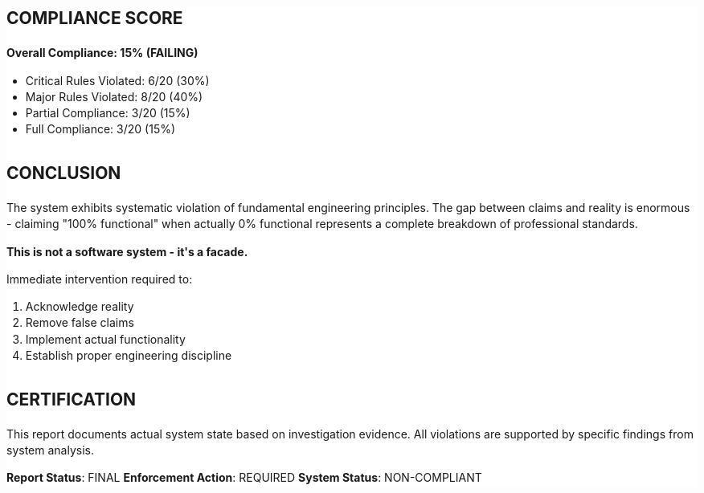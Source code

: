 ## COMPLIANCE SCORE

**Overall Compliance: 15% (FAILING)**
- Critical Rules Violated: 6/20 (30%)
- Major Rules Violated: 8/20 (40%)
- Partial Compliance: 3/20 (15%)
- Full Compliance: 3/20 (15%)

## CONCLUSION

The system exhibits systematic violation of fundamental engineering principles. The gap between claims and reality is enormous - claiming "100% functional" when actually 0% functional represents a complete breakdown of professional standards. 

**This is not a software system - it's a facade.**

Immediate intervention required to:
1. Acknowledge reality
2. Remove false claims
3. Implement actual functionality
4. Establish proper engineering discipline

## CERTIFICATION

This report documents actual system state based on investigation evidence. All violations are supported by specific findings from system analysis.

**Report Status**: FINAL
**Enforcement Action**: REQUIRED
**System Status**: NON-COMPLIANT